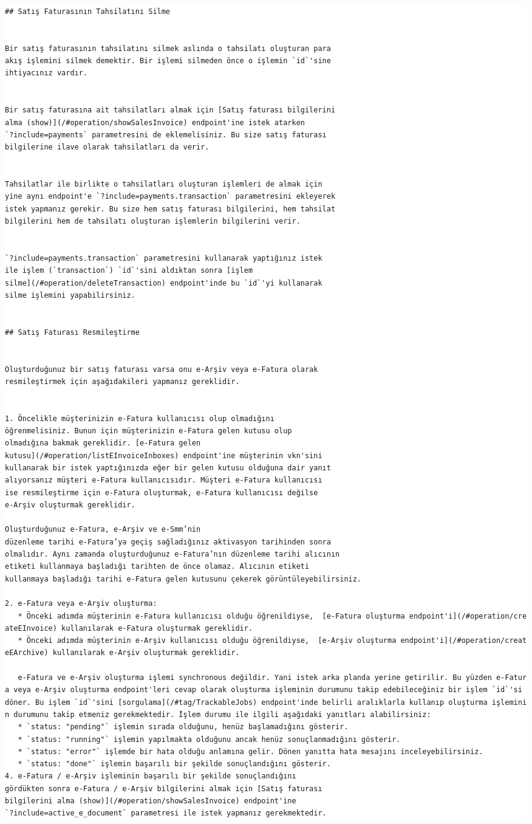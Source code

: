 
    ## Satış Faturasının Tahsilatını Silme


    Bir satış faturasının tahsilatını silmek aslında o tahsilatı oluşturan para
    akış işlemini silmek demektir. Bir işlemi silmeden önce o işlemin `id`'sine
    ihtiyacınız vardır.


    Bir satış faturasına ait tahsilatları almak için [Satış faturası bilgilerini
    alma (show)](/#operation/showSalesInvoice) endpoint'ine istek atarken
    `?include=payments` parametresini de eklemelisiniz. Bu size satış faturası
    bilgilerine ilave olarak tahsilatları da verir.


    Tahsilatlar ile birlikte o tahsilatları oluşturan işlemleri de almak için
    yine aynı endpoint'e `?include=payments.transaction` parametresini ekleyerek
    istek yapmanız gerekir. Bu size hem satış faturası bilgilerini, hem tahsilat
    bilgilerini hem de tahsilatı oluşturan işlemlerin bilgilerini verir.


    `?include=payments.transaction` parametresini kullanarak yaptığınız istek
    ile işlem (`transaction`) `id`'sini aldıktan sonra [işlem
    silme](/#operation/deleteTransaction) endpoint'inde bu `id`'yi kullanarak
    silme işlemini yapabilirsiniz.


    ## Satış Faturası Resmileştirme


    Oluşturduğunuz bir satış faturası varsa onu e-Arşiv veya e-Fatura olarak
    resmileştirmek için aşağıdakileri yapmanız gereklidir.


    1. Öncelikle müşterinizin e-Fatura kullanıcısı olup olmadığını
    öğrenmelisiniz. Bunun için müşterinizin e-Fatura gelen kutusu olup
    olmadığına bakmak gereklidir. [e-Fatura gelen
    kutusu](/#operation/listEInvoiceInboxes) endpoint'ine müşterinin vkn'sini
    kullanarak bir istek yaptığınızda eğer bir gelen kutusu olduğuna dair yanıt
    alıyorsanız müşteri e-Fatura kullanıcısıdır. Müşteri e-Fatura kullanıcısı
    ise resmileştirme için e-Fatura oluşturmak, e-Fatura kullanıcısı değilse
    e-Arşiv oluşturmak gereklidir.
    
    Oluşturduğunuz e-Fatura, e-Arşiv ve e-Smm’nin
    düzenleme tarihi e-Fatura’ya geçiş sağladığınız aktivasyon tarihinden sonra
    olmalıdır. Aynı zamanda oluşturduğunuz e-Fatura’nın düzenleme tarihi alıcının
    etiketi kullanmaya başladığı tarihten de önce olamaz. Alıcının etiketi
    kullanmaya başladığı tarihi e-Fatura gelen kutusunu çekerek görüntüleyebilirsiniz.

    2. e-Fatura veya e-Arşiv oluşturma:
       * Önceki adımda müşterinin e-Fatura kullanıcısı olduğu öğrenildiyse,  [e-Fatura oluşturma endpoint'i](/#operation/createEInvoice) kullanılarak e-Fatura oluşturmak gereklidir.
       * Önceki adımda müşterinin e-Arşiv kullanıcısı olduğu öğrenildiyse,  [e-Arşiv oluşturma endpoint'i](/#operation/createEArchive) kullanılarak e-Arşiv oluşturmak gereklidir.

       e-Fatura ve e-Arşiv oluşturma işlemi synchronous değildir. Yani istek arka planda yerine getirilir. Bu yüzden e-Fatura veya e-Arşiv oluşturma endpoint'leri cevap olarak oluşturma işleminin durumunu takip edebileceğiniz bir işlem `id`'si döner. Bu işlem `id`'sini [sorgulama](/#tag/TrackableJobs) endpoint'inde belirli aralıklarla kullanıp oluşturma işleminin durumunu takip etmeniz gerekmektedir. İşlem durumu ile ilgili aşağıdaki yanıtları alabilirsiniz:
       * `status: "pending"` işlemin sırada olduğunu, henüz başlamadığını gösterir.
       * `status: "running"` işlemin yapılmakta olduğunu ancak henüz sonuçlanmadığını gösterir.
       * `status: "error"` işlemde bir hata olduğu anlamına gelir. Dönen yanıtta hata mesajını inceleyebilirsiniz.
       * `status: "done"` işlemin başarılı bir şekilde sonuçlandığını gösterir.
    4. e-Fatura / e-Arşiv işleminin başarılı bir şekilde sonuçlandığını
    gördükten sonra e-Fatura / e-Arşiv bilgilerini almak için [Satış faturası
    bilgilerini alma (show)](/#operation/showSalesInvoice) endpoint'ine
    `?include=active_e_document` parametresi ile istek yapmanız gerekmektedir.